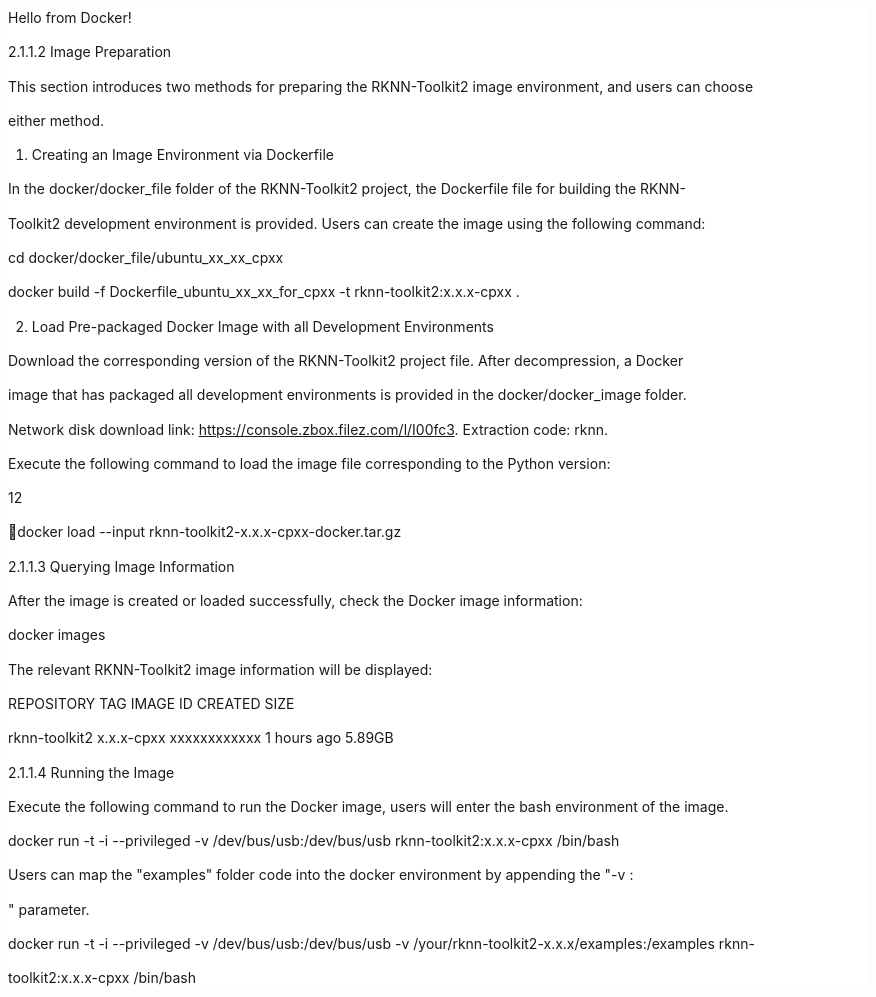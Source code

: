 Hello from Docker!

2.1.1.2 Image Preparation

This section introduces two methods for preparing the RKNN-Toolkit2 image environment, and users can choose

either method.

1. Creating an Image Environment via Dockerfile

In the docker/docker_file folder of the RKNN-Toolkit2 project, the Dockerfile file for building the RKNN-

Toolkit2 development environment is provided. Users can create the image using the following command:

cd docker/docker_file/ubuntu_xx_xx_cpxx

docker build -f Dockerfile_ubuntu_xx_xx_for_cpxx -t rknn-toolkit2:x.x.x-cpxx .

2. Load Pre-packaged Docker Image with all Development Environments

Download the corresponding version of the RKNN-Toolkit2 project file. After decompression, a Docker

image that has packaged all development environments is provided in the docker/docker_image folder.

Network disk download link: https://console.zbox.filez.com/l/I00fc3. Extraction code: rknn.

Execute the following command to load the image file corresponding to the Python version:

12

docker load --input rknn-toolkit2-x.x.x-cpxx-docker.tar.gz

2.1.1.3 Querying Image Information

After the image is created or loaded successfully, check the Docker image information:

docker images

The relevant RKNN-Toolkit2 image information will be displayed:

REPOSITORY     TAG         IMAGE ID       CREATED      SIZE

rknn-toolkit2  x.x.x-cpxx  xxxxxxxxxxxx   1 hours ago  5.89GB

2.1.1.4 Running the Image

Execute the following command to run the Docker image, users will enter the bash environment of the image.

docker run -t -i --privileged -v /dev/bus/usb:/dev/bus/usb rknn-toolkit2:x.x.x-cpxx /bin/bash

Users can map the "examples" folder code into the docker environment by appending the "-v <host src folder>:

<image dst folder>" parameter.

docker run -t -i --privileged -v /dev/bus/usb:/dev/bus/usb -v /your/rknn-toolkit2-x.x.x/examples:/examples rknn-

toolkit2:x.x.x-cpxx /bin/bash
